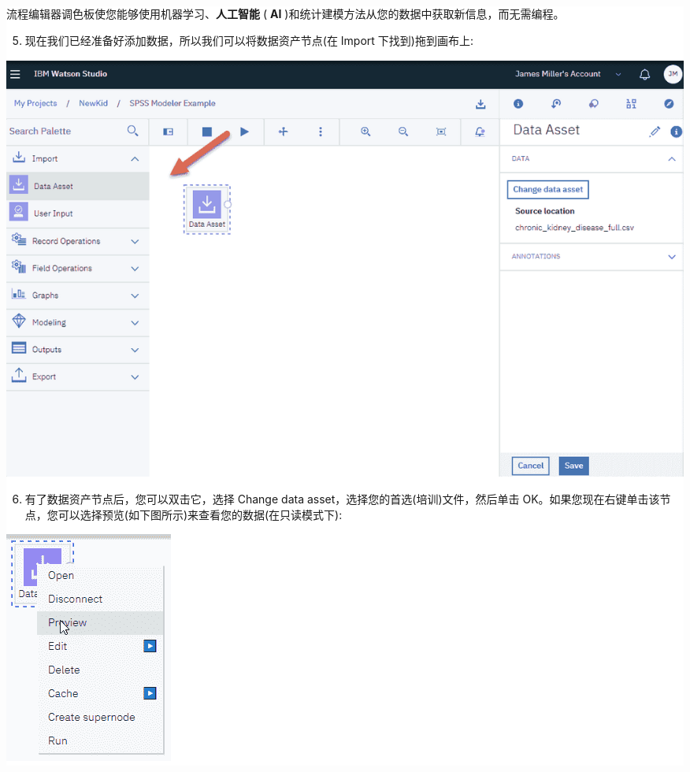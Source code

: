 流程编辑器调色板使您能够使用机器学习、**人工智能** ( **AI** )和统计建模方法从您的数据中获取新信息，而无需编程。

5.  现在我们已经准备好添加数据，所以我们可以将数据资产节点(在 Import 下找到)拖到画布上:

![](img/2f52b91f-0a80-4aba-95bb-2879ad96f64d.png)

6.  有了数据资产节点后，您可以双击它，选择 Change data asset，选择您的首选(培训)文件，然后单击 OK。如果您现在右键单击该节点，您可以选择预览(如下图所示)来查看您的数据(在只读模式下):

![](img/84e94674-ce77-45cc-8188-9754a007c86b.png)

